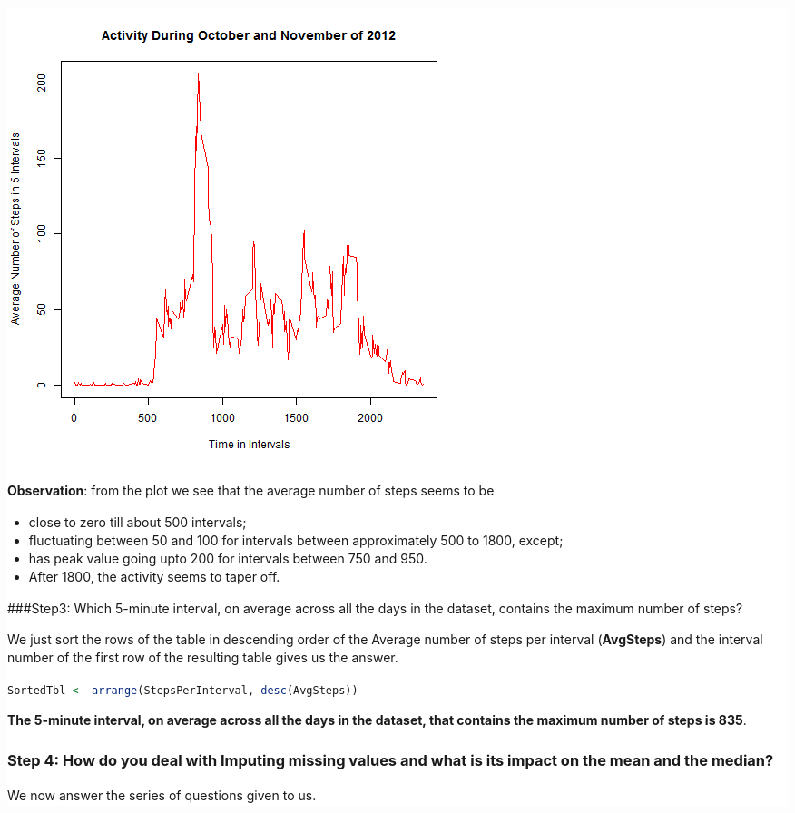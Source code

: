 ![plot of chunk unnamed-chunk-6](figure/unnamed-chunk-6-1.png) 

**Observation**: from the plot we see that the average number of steps seems to be 


- close to zero till about 500 intervals;
- fluctuating between 50 and 100 for intervals between approximately 500 to 1800, except;
- has peak value going upto 200 for intervals between 750 and 950.
- After 1800, the activity seems to taper off. 

###Step3: Which 5-minute interval, on average across all the days in the dataset, contains the maximum number of steps?

We just sort the rows of the table in descending order of the Average number of steps per interval (**AvgSteps**) and the interval number of the first row of the resulting table gives us the answer. 


```r
SortedTbl <- arrange(StepsPerInterval, desc(AvgSteps))
```


**The 5-minute interval, on average across all the days in the dataset, that contains the maximum number of  steps is 835**.

### Step 4: How do you deal with Imputing missing values and what is its impact on the mean and the median? 

We now answer the series of questions given to us.

